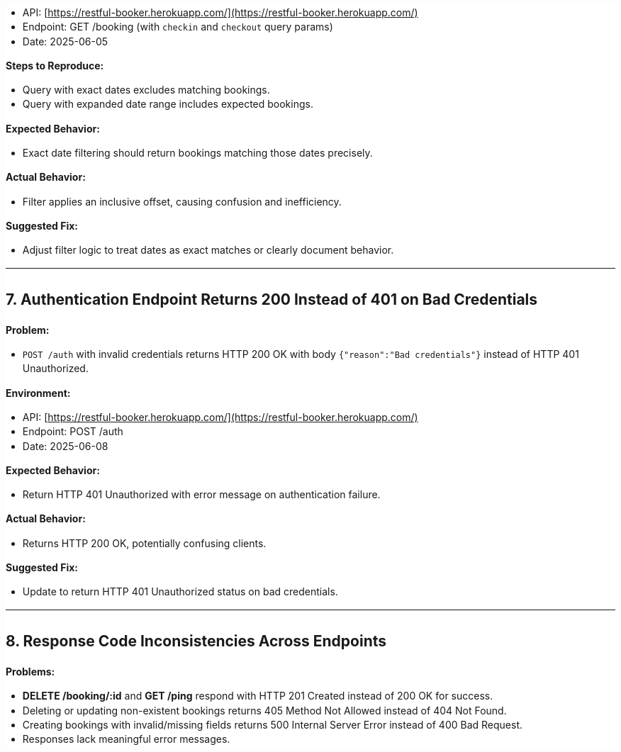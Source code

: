- API: [https://restful-booker.herokuapp.com/](https://restful-booker.herokuapp.com/)
- Endpoint: GET /booking (with `checkin` and `checkout` query params)
- Date: 2025-06-05

**Steps to Reproduce:**

- Query with exact dates excludes matching bookings.
- Query with expanded date range includes expected bookings.

**Expected Behavior:**

- Exact date filtering should return bookings matching those dates precisely.

**Actual Behavior:**

- Filter applies an inclusive offset, causing confusion and inefficiency.

**Suggested Fix:**

- Adjust filter logic to treat dates as exact matches or clearly document behavior.

---

## 7. Authentication Endpoint Returns 200 Instead of 401 on Bad Credentials

**Problem:**

- `POST /auth` with invalid credentials returns HTTP 200 OK with body `{"reason":"Bad credentials"}` instead of HTTP 401 Unauthorized.

**Environment:**

- API: [https://restful-booker.herokuapp.com/](https://restful-booker.herokuapp.com/)
- Endpoint: POST /auth
- Date: 2025-06-08

**Expected Behavior:**

- Return HTTP 401 Unauthorized with error message on authentication failure.

**Actual Behavior:**

- Returns HTTP 200 OK, potentially confusing clients.

**Suggested Fix:**

- Update to return HTTP 401 Unauthorized status on bad credentials.

---

## 8. Response Code Inconsistencies Across Endpoints

**Problems:**

- **DELETE /booking/:id** and **GET /ping** respond with HTTP 201 Created instead of 200 OK for success.
- Deleting or updating non-existent bookings returns 405 Method Not Allowed instead of 404 Not Found.
- Creating bookings with invalid/missing fields returns 500 Internal Server Error instead of 400 Bad Request.
- Responses lack meaningful error messages.
